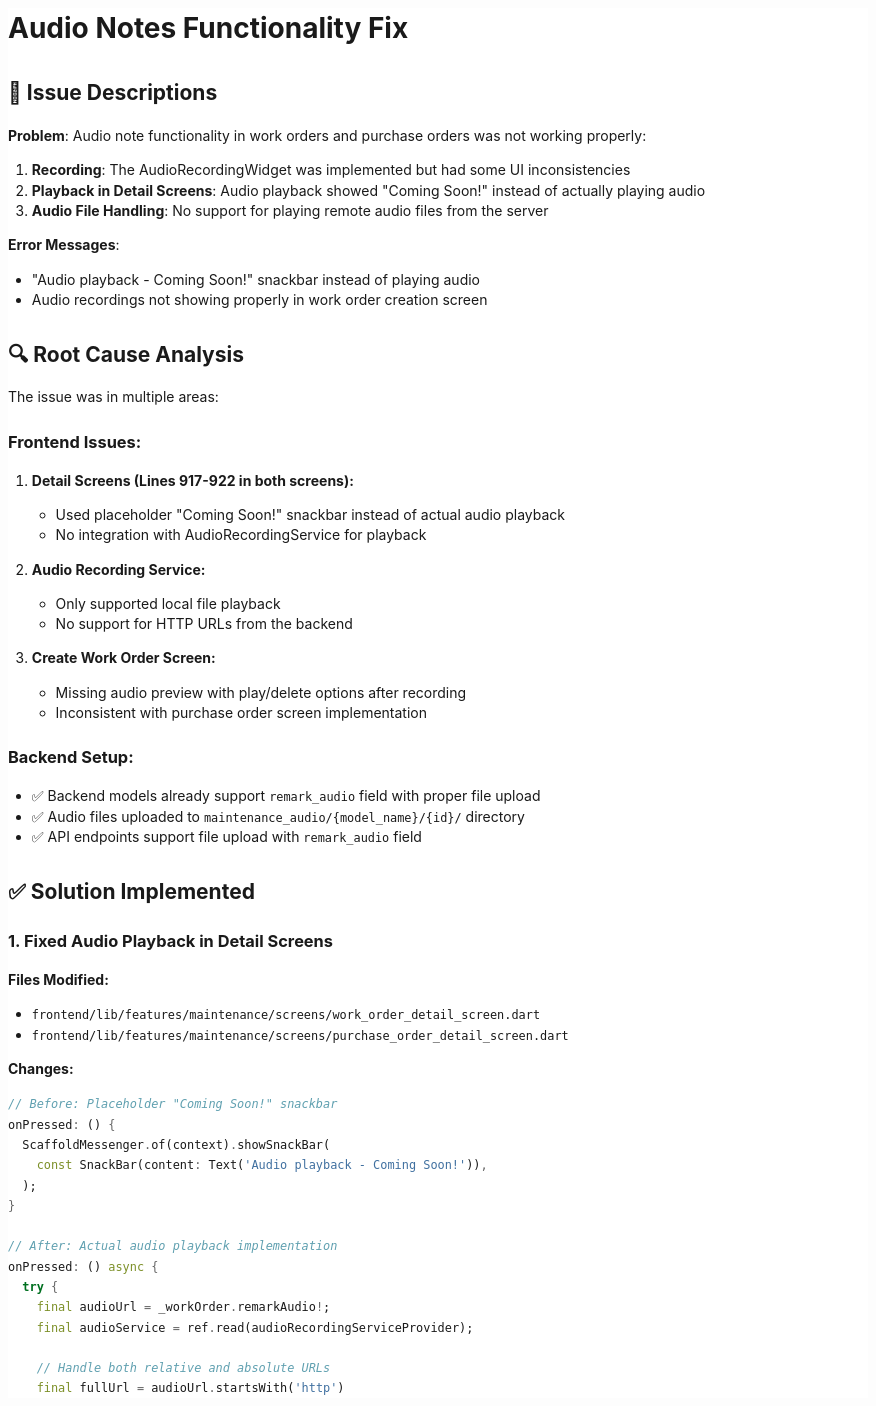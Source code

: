 # Audio Notes Functionality Fix

## 🐛 **Issue Descriptions**

**Problem**: Audio note functionality in work orders and purchase orders was not working properly:

1. **Recording**: The AudioRecordingWidget was implemented but had some UI inconsistencies
2. **Playback in Detail Screens**: Audio playback showed "Coming Soon!" instead of actually playing audio
3. **Audio File Handling**: No support for playing remote audio files from the server

**Error Messages**: 
- "Audio playback - Coming Soon!" snackbar instead of playing audio
- Audio recordings not showing properly in work order creation screen

## 🔍 **Root Cause Analysis**

The issue was in multiple areas:

### **Frontend Issues:**

1. **Detail Screens (Lines 917-922 in both screens):**
   - Used placeholder "Coming Soon!" snackbar instead of actual audio playback
   - No integration with AudioRecordingService for playback

2. **Audio Recording Service:**
   - Only supported local file playback
   - No support for HTTP URLs from the backend

3. **Create Work Order Screen:**
   - Missing audio preview with play/delete options after recording
   - Inconsistent with purchase order screen implementation

### **Backend Setup:**
- ✅ Backend models already support `remark_audio` field with proper file upload
- ✅ Audio files uploaded to `maintenance_audio/{model_name}/{id}/` directory
- ✅ API endpoints support file upload with `remark_audio` field

## ✅ **Solution Implemented**

### **1. Fixed Audio Playback in Detail Screens**

**Files Modified:**
- `frontend/lib/features/maintenance/screens/work_order_detail_screen.dart`
- `frontend/lib/features/maintenance/screens/purchase_order_detail_screen.dart`

**Changes:**
```dart
// Before: Placeholder "Coming Soon!" snackbar
onPressed: () {
  ScaffoldMessenger.of(context).showSnackBar(
    const SnackBar(content: Text('Audio playback - Coming Soon!')),
  );
}

// After: Actual audio playback implementation
onPressed: () async {
  try {
    final audioUrl = _workOrder.remarkAudio!;
    final audioService = ref.read(audioRecordingServiceProvider);
    
    // Handle both relative and absolute URLs
    final fullUrl = audioUrl.startsWith('http') 
```